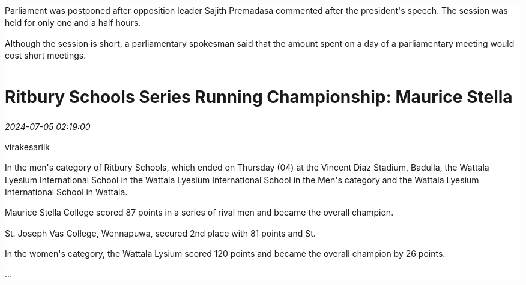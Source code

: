Parliament was postponed after opposition leader Sajith Premadasa commented after the president's speech. The session was held for only one and a half hours.

Although the session is short, a parliamentary spokesman said that the amount spent on a day of a parliamentary meeting would cost short meetings.



# Ritbury Schools Series Running Championship: Maurice Stella

*2024-07-05 02:19:00*

[virakesarilk](https://www.virakesari.lk/article/187707)

In the men's category of Ritbury Schools, which ended on Thursday (04) at the Vincent Diaz Stadium, Badulla, the Wattala Lyesium International School in the Wattala Lyesium International School in the Men's category and the Wattala Lyesium International School in Wattala.

Maurice Stella College scored 87 points in a series of rival men and became the overall champion.

St. Joseph Vas College, Wennapuwa, secured 2nd place with 81 points and St.

In the women's category, the Wattala Lysium scored 120 points and became the overall champion by 26 points.

...

